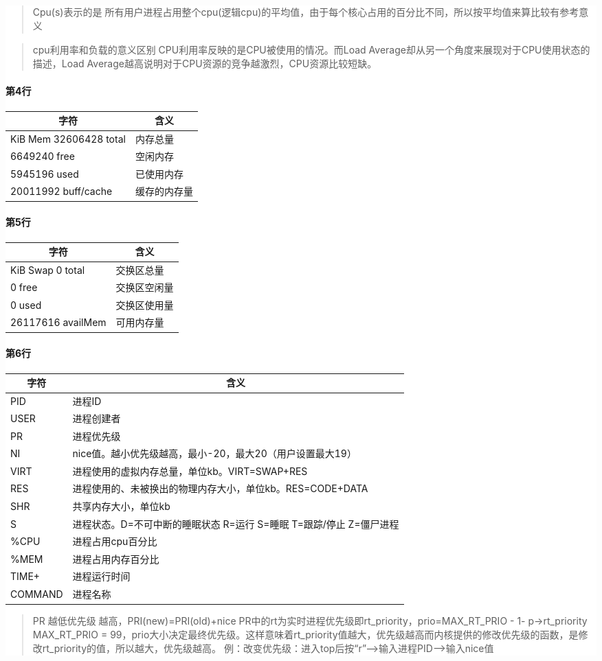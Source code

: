 >Cpu(s)表示的是 所有用户进程占用整个cpu(逻辑cpu)的平均值，由于每个核心占用的百分比不同，所以按平均值来算比较有参考意义

> cpu利用率和负载的意义区别
CPU利用率反映的是CPU被使用的情况。而Load Average却从另一个角度来展现对于CPU使用状态的描述，Load Average越高说明对于CPU资源的竞争越激烈，CPU资源比较短缺。

#### 第4行
| 字符 | 含义 |
| ---- | ---- |
|  KiB Mem 32606428 total  |  内存总量   |
|  6649240 free   |  空闲内存   |
|  5945196 used  |  已使用内存   |
|   20011992 buff/cache  | 缓存的内存量    |

#### 第5行
| 字符 | 含义 |
| ---- | ---- |
| KiB Swap 0 total   |  交换区总量   |
|  0 free  |  交换区空闲量  |
|  0 used   |   交换区使用量   |
| 26117616 availMem    | 可用内存量   |

#### 第6行
| 字符 | 含义 |
| ---- | ---- |
|  PID    |   进程ID   | 
|  USER    |   进程创建者   | 
|  PR    |   进程优先级   | 
|  NI    |   nice值。越小优先级越高，最小-20，最大20（用户设置最大19）   | 
|  VIRT    |   进程使用的虚拟内存总量，单位kb。VIRT=SWAP+RES   | 
|  RES    |   进程使用的、未被换出的物理内存大小，单位kb。RES=CODE+DATA  | 
|  SHR    |   共享内存大小，单位kb  | 
|  S    |   进程状态。D=不可中断的睡眠状态 R=运行 S=睡眠 T=跟踪/停止 Z=僵尸进程  | 
|  %CPU    |   进程占用cpu百分比  | 
|  %MEM    |   进程占用内存百分比  | 
|  TIME+    |   进程运行时间 | 
|  COMMAND    |  进程名称  | 

>PR 越低优先级 越高，PRI(new)=PRI(old)+nice
 PR中的rt为实时进程优先级即rt_priority，prio=MAX_RT_PRIO - 1- p->rt_priority
 MAX_RT_PRIO = 99，prio大小决定最终优先级。这样意味着rt_priority值越大，优先级越高而内核提供的修改优先级的函数，是修改rt_priority的值，所以越大，优先级越高。
 例：改变优先级：进入top后按“r”–>输入进程PID–>输入nice值
